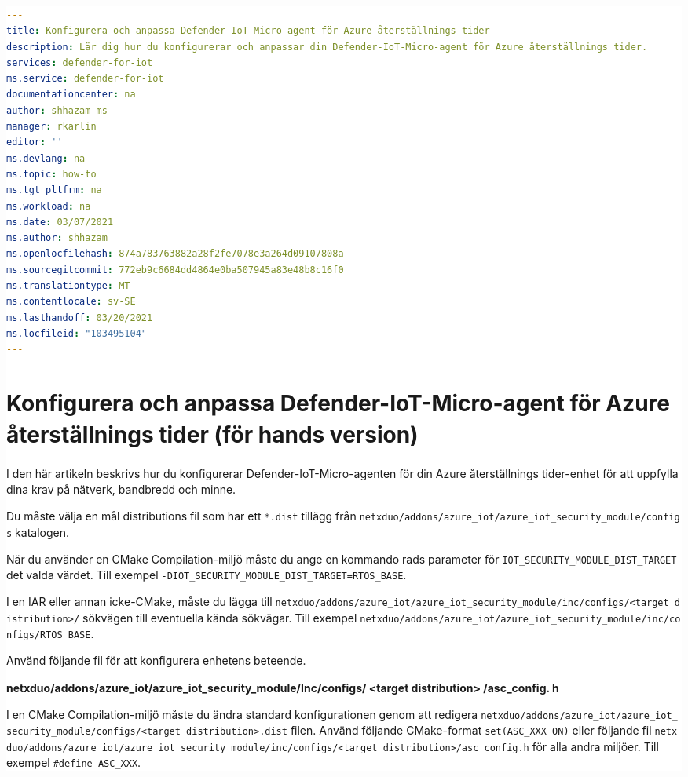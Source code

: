 ```yaml
---
title: Konfigurera och anpassa Defender-IoT-Micro-agent för Azure återställnings tider
description: Lär dig hur du konfigurerar och anpassar din Defender-IoT-Micro-agent för Azure återställnings tider.
services: defender-for-iot
ms.service: defender-for-iot
documentationcenter: na
author: shhazam-ms
manager: rkarlin
editor: ''
ms.devlang: na
ms.topic: how-to
ms.tgt_pltfrm: na
ms.workload: na
ms.date: 03/07/2021
ms.author: shhazam
ms.openlocfilehash: 874a783763882a28f2fe7078e3a264d09107808a
ms.sourcegitcommit: 772eb9c6684dd4864e0ba507945a83e48b8c16f0
ms.translationtype: MT
ms.contentlocale: sv-SE
ms.lasthandoff: 03/20/2021
ms.locfileid: "103495104"
---
```

# <a name="configure-and-customize-defender-iot-micro-agent-for-azure-rtos-preview"></a>Konfigurera och anpassa Defender-IoT-Micro-agent för Azure återställnings tider (för hands version)

I den här artikeln beskrivs hur du konfigurerar Defender-IoT-Micro-agenten för din Azure återställnings tider-enhet för att uppfylla dina krav på nätverk, bandbredd och minne.

Du måste välja en mål distributions fil som har ett `*.dist` tillägg från `netxduo/addons/azure_iot/azure_iot_security_module/configs` katalogen.  

När du använder en CMake Compilation-miljö måste du ange en kommando rads parameter för `IOT_SECURITY_MODULE_DIST_TARGET` det valda värdet. Till exempel `-DIOT_SECURITY_MODULE_DIST_TARGET=RTOS_BASE`.

I en IAR eller annan icke-CMake, måste du lägga till `netxduo/addons/azure_iot/azure_iot_security_module/inc/configs/<target distribution>/` sökvägen till eventuella kända sökvägar. Till exempel `netxduo/addons/azure_iot/azure_iot_security_module/inc/configs/RTOS_BASE`.

Använd följande fil för att konfigurera enhetens beteende.

**netxduo/addons/azure_iot/azure_iot_security_module/Inc/configs/ \<target distribution> /asc_config. h**

I en CMake Compilation-miljö måste du ändra standard konfigurationen genom att redigera `netxduo/addons/azure_iot/azure_iot_security_module/configs/<target distribution>.dist` filen. Använd följande CMake-format `set(ASC_XXX ON)` eller följande fil `netxduo/addons/azure_iot/azure_iot_security_module/inc/configs/<target distribution>/asc_config.h` för alla andra miljöer. Till exempel `#define ASC_XXX`.
